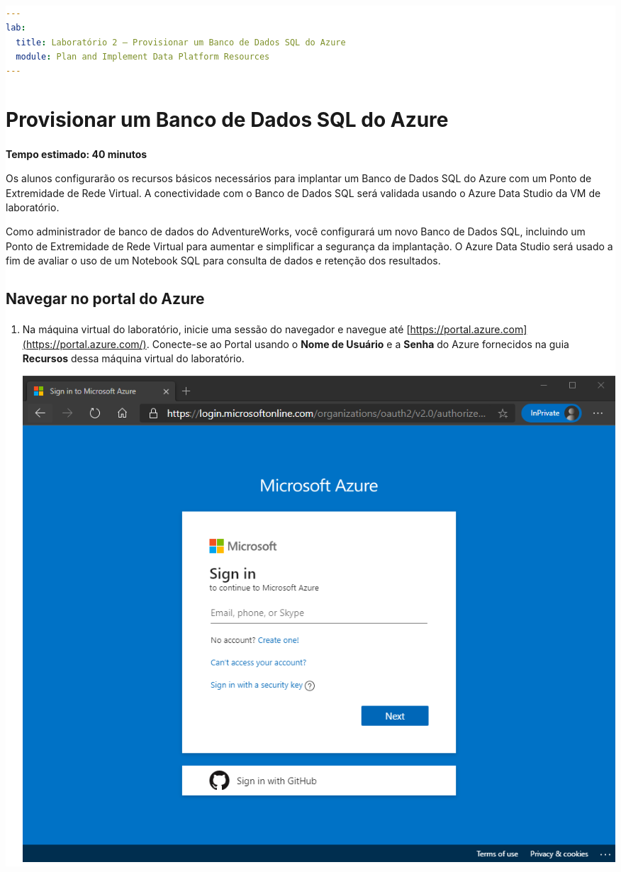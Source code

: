 ```yaml
---
lab:
  title: Laboratório 2 – Provisionar um Banco de Dados SQL do Azure
  module: Plan and Implement Data Platform Resources
---
```


# Provisionar um Banco de Dados SQL do Azure

**Tempo estimado: 40 minutos**

Os alunos configurarão os recursos básicos necessários para implantar um Banco de Dados SQL do Azure com um Ponto de Extremidade de Rede Virtual. A conectividade com o Banco de Dados SQL será validada usando o Azure Data Studio da VM de laboratório.

Como administrador de banco de dados do AdventureWorks, você configurará um novo Banco de Dados SQL, incluindo um Ponto de Extremidade de Rede Virtual para aumentar e simplificar a segurança da implantação. O Azure Data Studio será usado a fim de avaliar o uso de um Notebook SQL para consulta de dados e retenção dos resultados.

## Navegar no portal do Azure

1. Na máquina virtual do laboratório, inicie uma sessão do navegador e navegue até [https://portal.azure.com](https://portal.azure.com/). Conecte-se ao Portal usando o **Nome de Usuário** e a **Senha** do Azure fornecidos na guia **Recursos** dessa máquina virtual do laboratório.

    ![Figura 1](../images/dp-300-module-01-lab-01.png)
